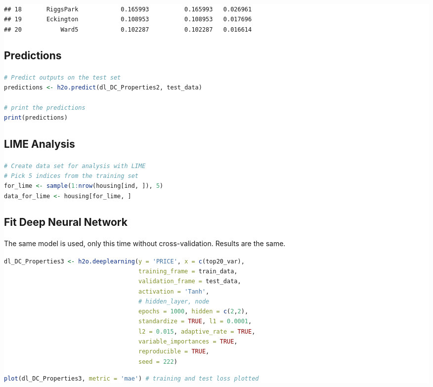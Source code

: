     ## 18       RiggsPark            0.165993          0.165993   0.026961
    ## 19       Eckington            0.108953          0.108953   0.017696
    ## 20           Ward5            0.102287          0.102287   0.016614

## Predictions

``` r
# Predict outputs on the test set
predictions <- h2o.predict(dl_DC_Properties2, test_data)

# print the predictions
print(predictions)
```

## LIME Analysis

``` r
# Create data set for analysis with LIME
# Pick 5 indices from the training set
for_lime <- sample(1:nrow(housing[ind, ]), 5)
data_for_lime <- housing[for_lime, ]
```

## Fit Deep Neural Network

The same model is used, only this time without cross-validation. Results
are the same.

``` r
dl_DC_Properties3 <- h2o.deeplearning(y = 'PRICE', x = c(top20_var),
                                      training_frame = train_data,
                                      validation_frame = test_data,
                                      activation = 'Tanh',
                                      # hidden_layer, node
                                      epochs = 1000, hidden = c(2,2),
                                      standardize = TRUE, l1 = 0.0001,
                                      l2 = 0.015, adaptive_rate = TRUE,
                                      variable_importances = TRUE,
                                      reproducible = TRUE,
                                      seed = 222)
```

``` r
plot(dl_DC_Properties3, metric = 'mae') # training and test loss plotted
```
